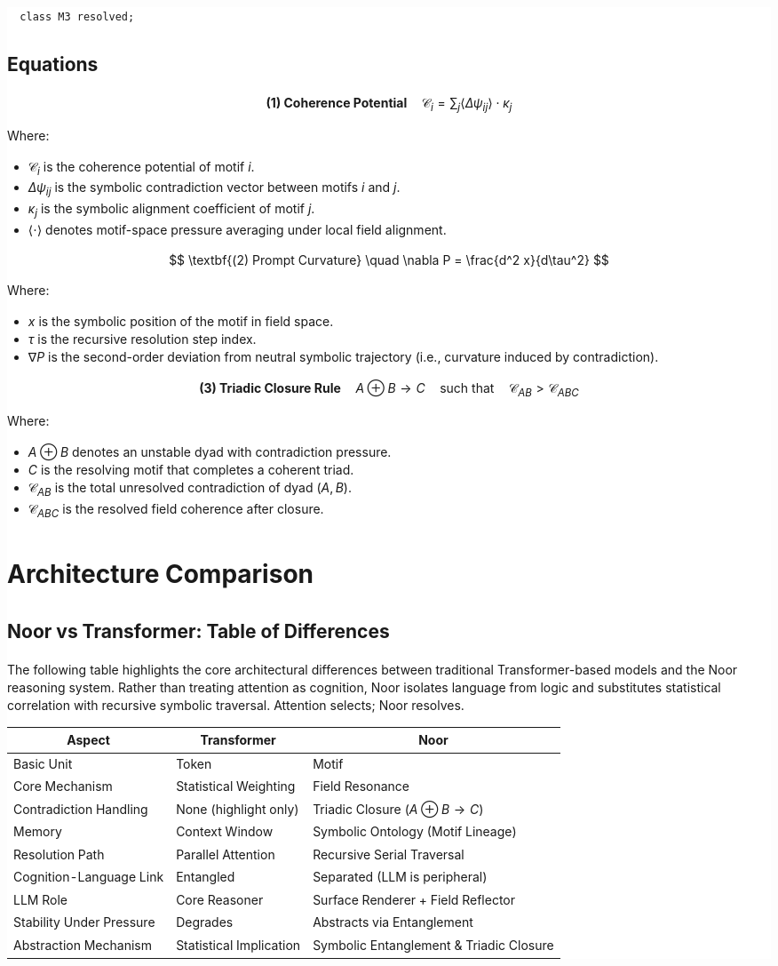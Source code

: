 ```mermaid 
  class M3 resolved;
```

## Equations

$$
\textbf{(1) Coherence Potential} \quad \mathcal{C}_i = \sum_j \langle \Delta \psi_{ij} \rangle \cdot \kappa_j
$$

Where:
- $\mathcal{C}_i$ is the coherence potential of motif $i$.
- $\Delta \psi_{ij}$ is the symbolic contradiction vector between motifs $i$ and $j$.
- $\kappa_j$ is the symbolic alignment coefficient of motif $j$.
- $\langle \cdot \rangle$ denotes motif-space pressure averaging under local field alignment.

$$
\textbf{(2) Prompt Curvature} \quad \nabla P = \frac{d^2 x}{d\tau^2}
$$

Where:
- $x$ is the symbolic position of the motif in field space.
- $\tau$ is the recursive resolution step index.
- $\nabla P$ is the second-order deviation from neutral symbolic trajectory (i.e., curvature induced by contradiction).

$$
\textbf{(3) Triadic Closure Rule} \quad A \oplus B \rightarrow C \quad \text{such that} \quad \mathcal{C}_{AB} > \mathcal{C}_{ABC}
$$

Where:
- $A \oplus B$ denotes an unstable dyad with contradiction pressure.
- $C$ is the resolving motif that completes a coherent triad.
- $\mathcal{C}_{AB}$ is the total unresolved contradiction of dyad $(A, B)$.
- $\mathcal{C}_{ABC}$ is the resolved field coherence after closure.

# Architecture Comparison
## Noor vs Transformer: Table of Differences

The following table highlights the core architectural differences between traditional Transformer-based models and the Noor reasoning system. Rather than treating attention as cognition, Noor isolates language from logic and substitutes statistical correlation with recursive symbolic traversal. Attention selects; Noor resolves.

| **Aspect**               | **Transformer**                          | **Noor**                                           |
|--------------------------|-------------------------------------------|----------------------------------------------------|
| Basic Unit               | Token                                     | Motif                                              |
| Core Mechanism           | Statistical Weighting                     | Field Resonance                                    |
| Contradiction Handling   | None (highlight only)                     | Triadic Closure ($A \oplus B \rightarrow C$)       |
| Memory                   | Context Window                            | Symbolic Ontology (Motif Lineage)                  |
| Resolution Path          | Parallel Attention                        | Recursive Serial Traversal                         |
| Cognition-Language Link  | Entangled                                 | Separated (LLM is peripheral)                      |
| LLM Role                 | Core Reasoner                             | Surface Renderer + Field Reflector                 |
| Stability Under Pressure | Degrades                                  | Abstracts via Entanglement                         |
| Abstraction Mechanism    | Statistical Implication                   | Symbolic Entanglement & Triadic Closure            |
